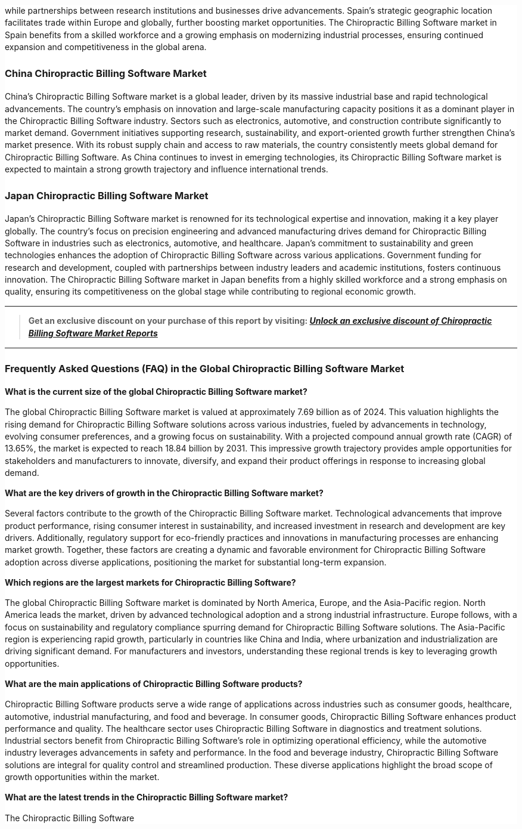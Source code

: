 while partnerships between research institutions and businesses drive advancements. Spain&rsquo;s strategic geographic location facilitates trade within Europe and globally, further boosting market opportunities. The Chiropractic Billing Software market in Spain benefits from a skilled workforce and a growing emphasis on modernizing industrial processes, ensuring continued expansion and competitiveness in the global arena.</p><h3>China Chiropractic Billing Software Market</h3><p>China&rsquo;s Chiropractic Billing Software market is a global leader, driven by its massive industrial base and rapid technological advancements. The country&rsquo;s emphasis on innovation and large-scale manufacturing capacity positions it as a dominant player in the Chiropractic Billing Software industry. Sectors such as electronics, automotive, and construction contribute significantly to market demand. Government initiatives supporting research, sustainability, and export-oriented growth further strengthen China&rsquo;s market presence. With its robust supply chain and access to raw materials, the country consistently meets global demand for Chiropractic Billing Software. As China continues to invest in emerging technologies, its Chiropractic Billing Software market is expected to maintain a strong growth trajectory and influence international trends.</p><h3>Japan Chiropractic Billing Software Market</h3><p>Japan&rsquo;s Chiropractic Billing Software market is renowned for its technological expertise and innovation, making it a key player globally. The country&rsquo;s focus on precision engineering and advanced manufacturing drives demand for Chiropractic Billing Software in industries such as electronics, automotive, and healthcare. Japan&rsquo;s commitment to sustainability and green technologies enhances the adoption of Chiropractic Billing Software across various applications. Government funding for research and development, coupled with partnerships between industry leaders and academic institutions, fosters continuous innovation. The Chiropractic Billing Software market in Japan benefits from a highly skilled workforce and a strong emphasis on quality, ensuring its competitiveness on the global stage while contributing to regional economic growth.</p><hr /><blockquote><p><strong>Get an exclusive discount on your purchase of this report by visiting: <em><a href="://marketresearchpulse.com/ask-for-discount/117651?utm_source=Github&amp;utm_medium=025">Unlock an exclusive discount of Chiropractic Billing Software Market Reports</a></em>&nbsp;</strong></p></blockquote><hr /><h3>Frequently Asked Questions (FAQ) in the Global Chiropractic Billing Software Market</h3><p><strong>What is the current size of the global Chiropractic Billing Software market?</strong></p><p>The global Chiropractic Billing Software market is valued at approximately 7.69 billion as of 2024. This valuation highlights the rising demand for Chiropractic Billing Software solutions across various industries, fueled by advancements in technology, evolving consumer preferences, and a growing focus on sustainability. With a projected compound annual growth rate (CAGR) of 13.65%, the market is expected to reach 18.84 billion by 2031. This impressive growth trajectory provides ample opportunities for stakeholders and manufacturers to innovate, diversify, and expand their product offerings in response to increasing global demand.</p><p><strong>What are the key drivers of growth in the Chiropractic Billing Software market?</strong></p><p>Several factors contribute to the growth of the Chiropractic Billing Software market. Technological advancements that improve product performance, rising consumer interest in sustainability, and increased investment in research and development are key drivers. Additionally, regulatory support for eco-friendly practices and innovations in manufacturing processes are enhancing market growth. Together, these factors are creating a dynamic and favorable environment for Chiropractic Billing Software adoption across diverse applications, positioning the market for substantial long-term expansion.</p><p><strong>Which regions are the largest markets for Chiropractic Billing Software?</strong></p><p>The global Chiropractic Billing Software market is dominated by North America, Europe, and the Asia-Pacific region. North America leads the market, driven by advanced technological adoption and a strong industrial infrastructure. Europe follows, with a focus on sustainability and regulatory compliance spurring demand for Chiropractic Billing Software solutions. The Asia-Pacific region is experiencing rapid growth, particularly in countries like China and India, where urbanization and industrialization are driving significant demand. For manufacturers and investors, understanding these regional trends is key to leveraging growth opportunities.</p><p><strong>What are the main applications of Chiropractic Billing Software products?</strong></p><p>Chiropractic Billing Software products serve a wide range of applications across industries such as consumer goods, healthcare, automotive, industrial manufacturing, and food and beverage. In consumer goods, Chiropractic Billing Software enhances product performance and quality. The healthcare sector uses Chiropractic Billing Software in diagnostics and treatment solutions. Industrial sectors benefit from Chiropractic Billing Software&rsquo;s role in optimizing operational efficiency, while the automotive industry leverages advancements in safety and performance. In the food and beverage industry, Chiropractic Billing Software solutions are integral for quality control and streamlined production. These diverse applications highlight the broad scope of growth opportunities within the market.</p><p><strong>What are the latest trends in the Chiropractic Billing Software market?</strong></p><p>The Chiropractic Billing Software